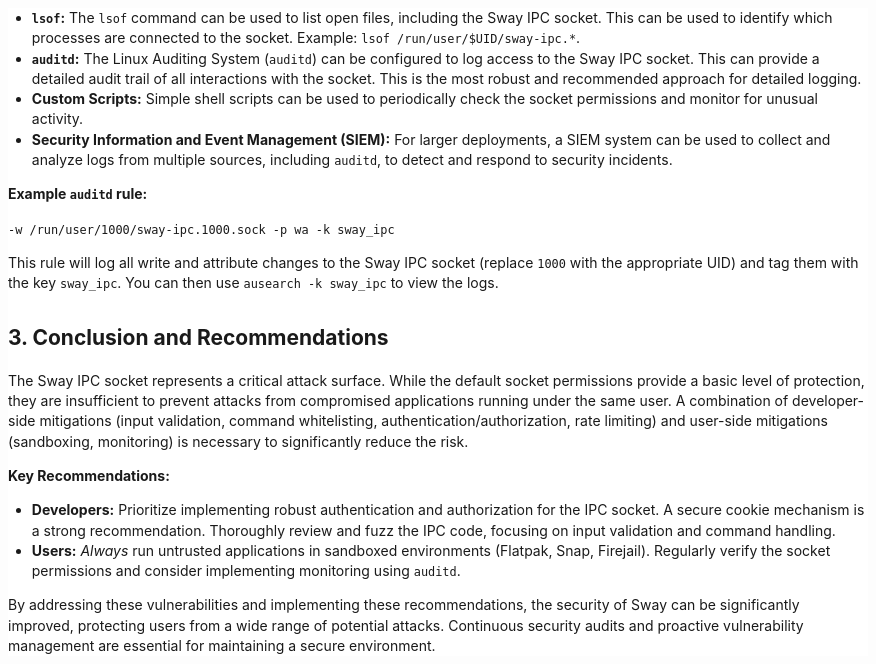 *   **`lsof`:**  The `lsof` command can be used to list open files, including the Sway IPC socket.  This can be used to identify which processes are connected to the socket.  Example: `lsof /run/user/$UID/sway-ipc.*`.
*   **`auditd`:**  The Linux Auditing System (`auditd`) can be configured to log access to the Sway IPC socket.  This can provide a detailed audit trail of all interactions with the socket.  This is the most robust and recommended approach for detailed logging.
*   **Custom Scripts:**  Simple shell scripts can be used to periodically check the socket permissions and monitor for unusual activity.
*   **Security Information and Event Management (SIEM):**  For larger deployments, a SIEM system can be used to collect and analyze logs from multiple sources, including `auditd`, to detect and respond to security incidents.

**Example `auditd` rule:**

```
-w /run/user/1000/sway-ipc.1000.sock -p wa -k sway_ipc
```

This rule will log all write and attribute changes to the Sway IPC socket (replace `1000` with the appropriate UID) and tag them with the key `sway_ipc`.  You can then use `ausearch -k sway_ipc` to view the logs.

## 3. Conclusion and Recommendations

The Sway IPC socket represents a critical attack surface.  While the default socket permissions provide a basic level of protection, they are insufficient to prevent attacks from compromised applications running under the same user.  A combination of developer-side mitigations (input validation, command whitelisting, authentication/authorization, rate limiting) and user-side mitigations (sandboxing, monitoring) is necessary to significantly reduce the risk.

**Key Recommendations:**

*   **Developers:** Prioritize implementing robust authentication and authorization for the IPC socket.  A secure cookie mechanism is a strong recommendation.  Thoroughly review and fuzz the IPC code, focusing on input validation and command handling.
*   **Users:**  *Always* run untrusted applications in sandboxed environments (Flatpak, Snap, Firejail).  Regularly verify the socket permissions and consider implementing monitoring using `auditd`.

By addressing these vulnerabilities and implementing these recommendations, the security of Sway can be significantly improved, protecting users from a wide range of potential attacks. Continuous security audits and proactive vulnerability management are essential for maintaining a secure environment.